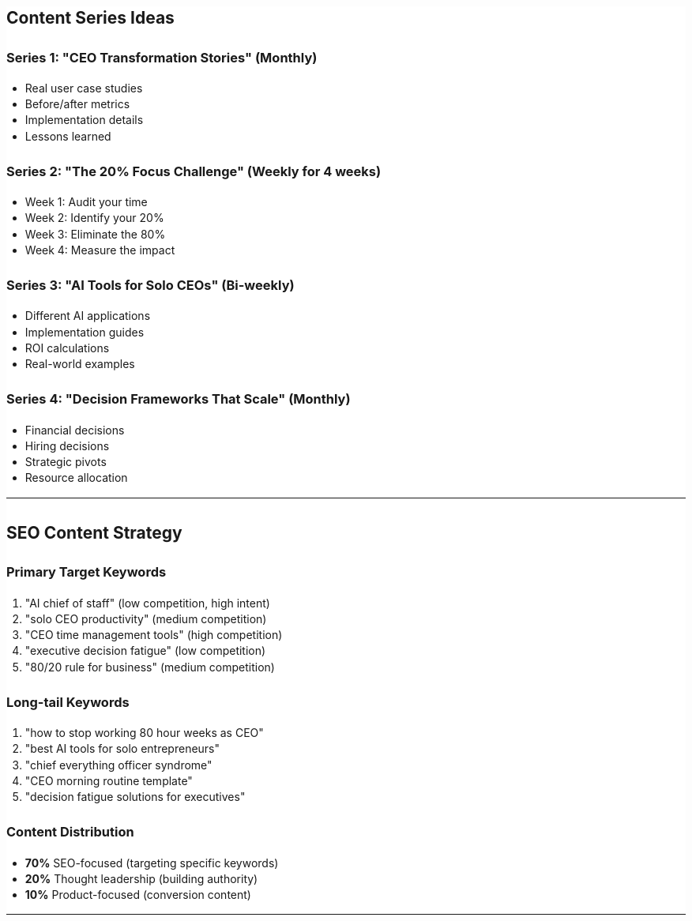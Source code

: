 ## Content Series Ideas

### Series 1: "CEO Transformation Stories" (Monthly)
- Real user case studies
- Before/after metrics
- Implementation details
- Lessons learned

### Series 2: "The 20% Focus Challenge" (Weekly for 4 weeks)
- Week 1: Audit your time
- Week 2: Identify your 20%
- Week 3: Eliminate the 80%
- Week 4: Measure the impact

### Series 3: "AI Tools for Solo CEOs" (Bi-weekly)
- Different AI applications
- Implementation guides
- ROI calculations
- Real-world examples

### Series 4: "Decision Frameworks That Scale" (Monthly)
- Financial decisions
- Hiring decisions
- Strategic pivots
- Resource allocation

---

## SEO Content Strategy

### Primary Target Keywords
1. "AI chief of staff" (low competition, high intent)
2. "solo CEO productivity" (medium competition)
3. "CEO time management tools" (high competition)
4. "executive decision fatigue" (low competition)
5. "80/20 rule for business" (medium competition)

### Long-tail Keywords
1. "how to stop working 80 hour weeks as CEO"
2. "best AI tools for solo entrepreneurs"
3. "chief everything officer syndrome"
4. "CEO morning routine template"
5. "decision fatigue solutions for executives"

### Content Distribution
- **70%** SEO-focused (targeting specific keywords)
- **20%** Thought leadership (building authority)
- **10%** Product-focused (conversion content)

---